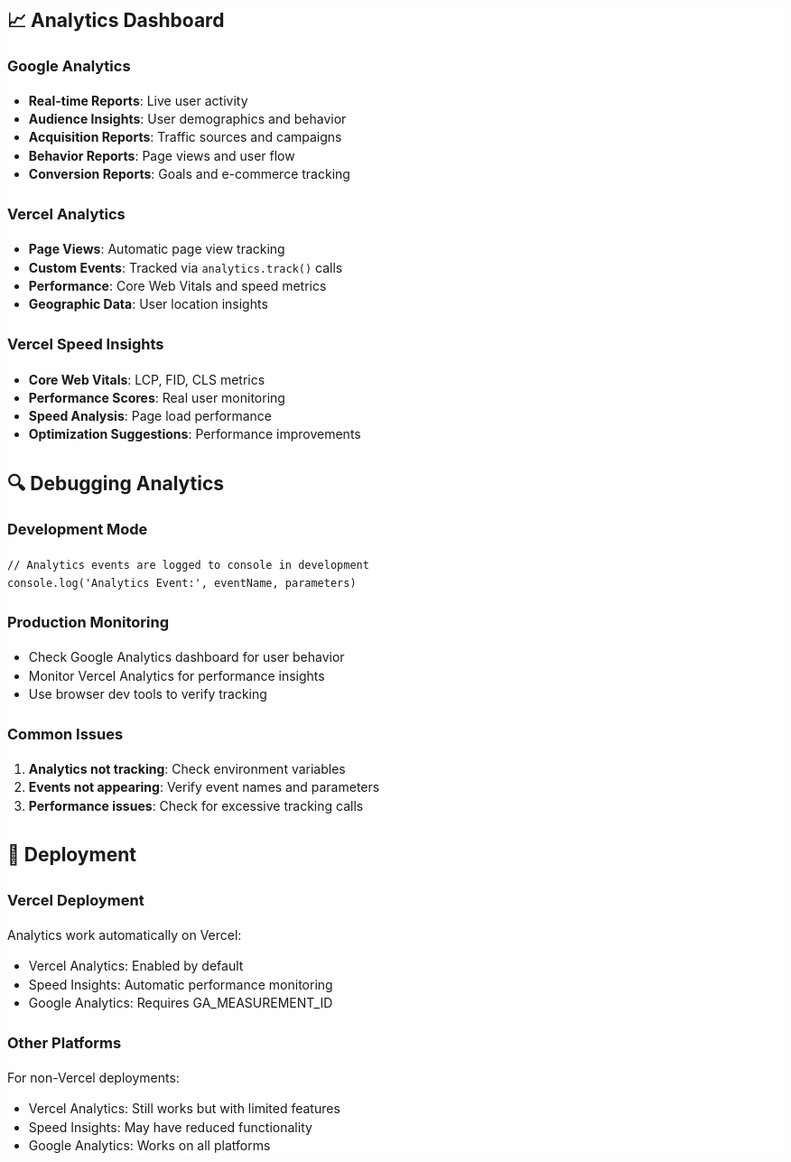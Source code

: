 ## 📈 Analytics Dashboard

### Google Analytics
- **Real-time Reports**: Live user activity
- **Audience Insights**: User demographics and behavior
- **Acquisition Reports**: Traffic sources and campaigns
- **Behavior Reports**: Page views and user flow
- **Conversion Reports**: Goals and e-commerce tracking

### Vercel Analytics
- **Page Views**: Automatic page view tracking
- **Custom Events**: Tracked via `analytics.track()` calls
- **Performance**: Core Web Vitals and speed metrics
- **Geographic Data**: User location insights

### Vercel Speed Insights
- **Core Web Vitals**: LCP, FID, CLS metrics
- **Performance Scores**: Real user monitoring
- **Speed Analysis**: Page load performance
- **Optimization Suggestions**: Performance improvements

## 🔍 Debugging Analytics

### Development Mode
```tsx
// Analytics events are logged to console in development
console.log('Analytics Event:', eventName, parameters)
```

### Production Monitoring
- Check Google Analytics dashboard for user behavior
- Monitor Vercel Analytics for performance insights
- Use browser dev tools to verify tracking

### Common Issues
1. **Analytics not tracking**: Check environment variables
2. **Events not appearing**: Verify event names and parameters
3. **Performance issues**: Check for excessive tracking calls

## 🚀 Deployment

### Vercel Deployment
Analytics work automatically on Vercel:
- Vercel Analytics: Enabled by default
- Speed Insights: Automatic performance monitoring
- Google Analytics: Requires GA_MEASUREMENT_ID

### Other Platforms
For non-Vercel deployments:
- Vercel Analytics: Still works but with limited features
- Speed Insights: May have reduced functionality
- Google Analytics: Works on all platforms
